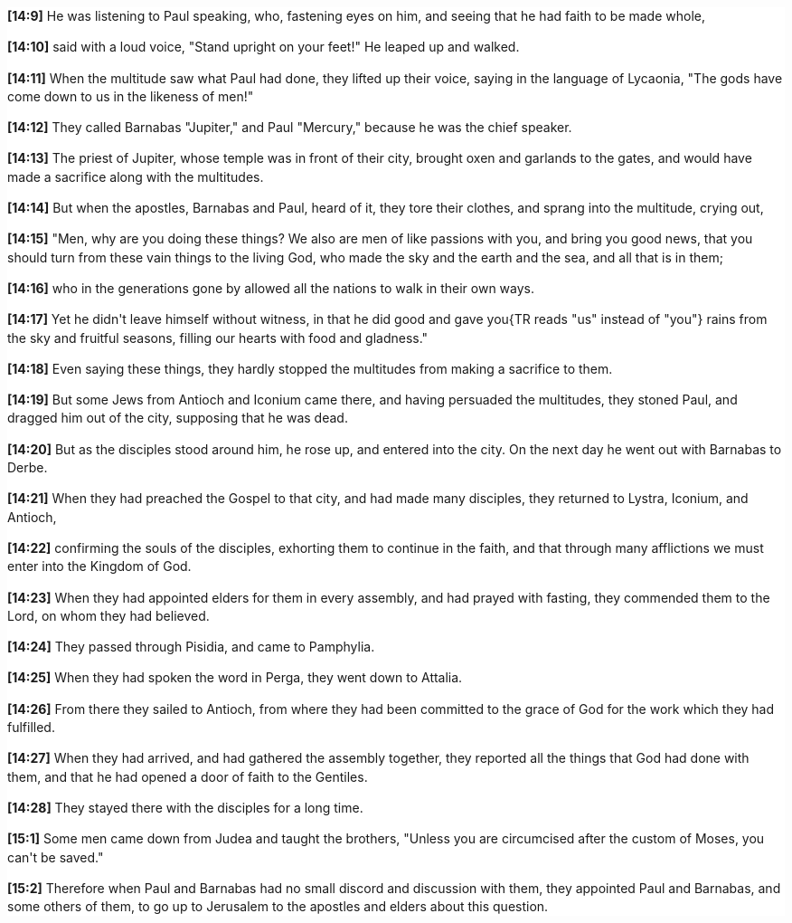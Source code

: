 **[14:9]** He was listening to Paul speaking, who, fastening eyes on him, and seeing that he had faith to be made whole,

**[14:10]** said with a loud voice, "Stand upright on your feet!" He leaped up and walked.

**[14:11]** When the multitude saw what Paul had done, they lifted up their voice, saying in the language of Lycaonia, "The gods have come down to us in the likeness of men!"

**[14:12]** They called Barnabas "Jupiter," and Paul "Mercury," because he was the chief speaker.

**[14:13]** The priest of Jupiter, whose temple was in front of their city, brought oxen and garlands to the gates, and would have made a sacrifice along with the multitudes.

**[14:14]** But when the apostles, Barnabas and Paul, heard of it, they tore their clothes, and sprang into the multitude, crying out,

**[14:15]** "Men, why are you doing these things? We also are men of like passions with you, and bring you good news, that you should turn from these vain things to the living God, who made the sky and the earth and the sea, and all that is in them;

**[14:16]** who in the generations gone by allowed all the nations to walk in their own ways.

**[14:17]** Yet he didn't leave himself without witness, in that he did good and gave you{TR reads "us" instead of "you"} rains from the sky and fruitful seasons, filling our hearts with food and gladness."

**[14:18]** Even saying these things, they hardly stopped the multitudes from making a sacrifice to them.

**[14:19]** But some Jews from Antioch and Iconium came there, and having persuaded the multitudes, they stoned Paul, and dragged him out of the city, supposing that he was dead.

**[14:20]** But as the disciples stood around him, he rose up, and entered into the city. On the next day he went out with Barnabas to Derbe.

**[14:21]** When they had preached the Gospel to that city, and had made many disciples, they returned to Lystra, Iconium, and Antioch,

**[14:22]** confirming the souls of the disciples, exhorting them to continue in the faith, and that through many afflictions we must enter into the Kingdom of God.

**[14:23]** When they had appointed elders for them in every assembly, and had prayed with fasting, they commended them to the Lord, on whom they had believed.

**[14:24]** They passed through Pisidia, and came to Pamphylia.

**[14:25]** When they had spoken the word in Perga, they went down to Attalia.

**[14:26]** From there they sailed to Antioch, from where they had been committed to the grace of God for the work which they had fulfilled.

**[14:27]** When they had arrived, and had gathered the assembly together, they reported all the things that God had done with them, and that he had opened a door of faith to the Gentiles.

**[14:28]** They stayed there with the disciples for a long time.

**[15:1]** Some men came down from Judea and taught the brothers, "Unless you are circumcised after the custom of Moses, you can't be saved."

**[15:2]** Therefore when Paul and Barnabas had no small discord and discussion with them, they appointed Paul and Barnabas, and some others of them, to go up to Jerusalem to the apostles and elders about this question.
